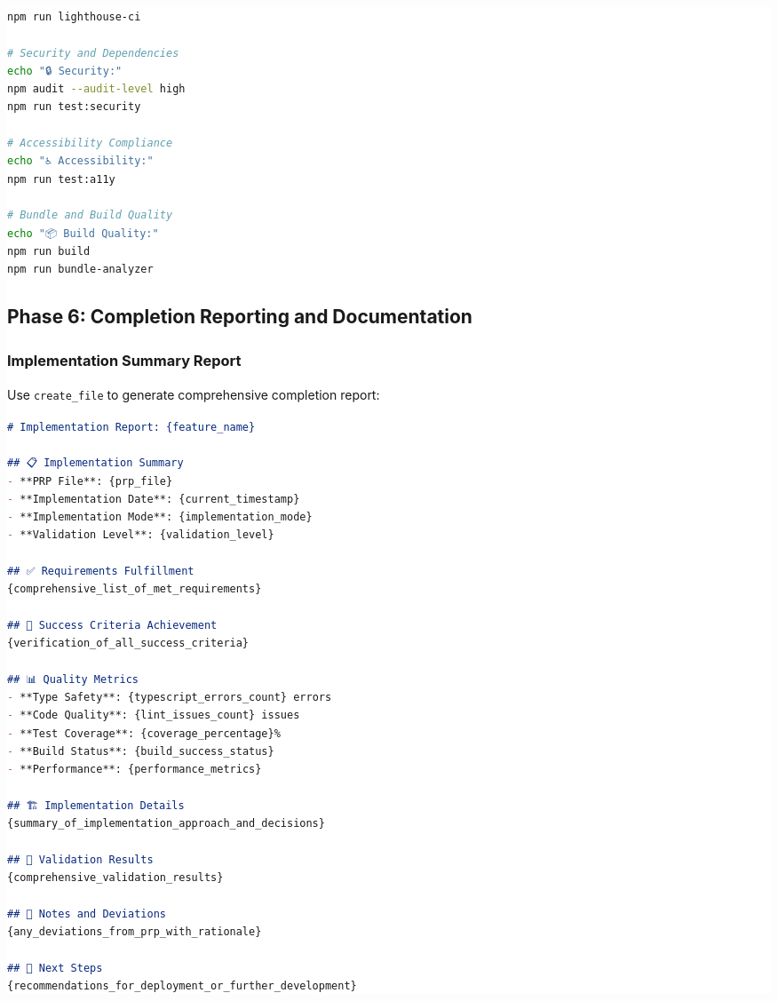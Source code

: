 ```bash
npm run lighthouse-ci

# Security and Dependencies
echo "🔒 Security:"
npm audit --audit-level high
npm run test:security

# Accessibility Compliance
echo "♿ Accessibility:"
npm run test:a11y

# Bundle and Build Quality
echo "📦 Build Quality:"
npm run build
npm run bundle-analyzer
```

## Phase 6: Completion Reporting and Documentation

### Implementation Summary Report
Use `create_file` to generate comprehensive completion report:

```markdown
# Implementation Report: {feature_name}

## 📋 Implementation Summary
- **PRP File**: {prp_file}
- **Implementation Date**: {current_timestamp}
- **Implementation Mode**: {implementation_mode}
- **Validation Level**: {validation_level}

## ✅ Requirements Fulfillment
{comprehensive_list_of_met_requirements}

## 🎯 Success Criteria Achievement
{verification_of_all_success_criteria}

## 📊 Quality Metrics
- **Type Safety**: {typescript_errors_count} errors
- **Code Quality**: {lint_issues_count} issues
- **Test Coverage**: {coverage_percentage}%
- **Build Status**: {build_success_status}
- **Performance**: {performance_metrics}

## 🏗️ Implementation Details
{summary_of_implementation_approach_and_decisions}

## 🧪 Validation Results
{comprehensive_validation_results}

## 📝 Notes and Deviations
{any_deviations_from_prp_with_rationale}

## 🚀 Next Steps
{recommendations_for_deployment_or_further_development}
```
